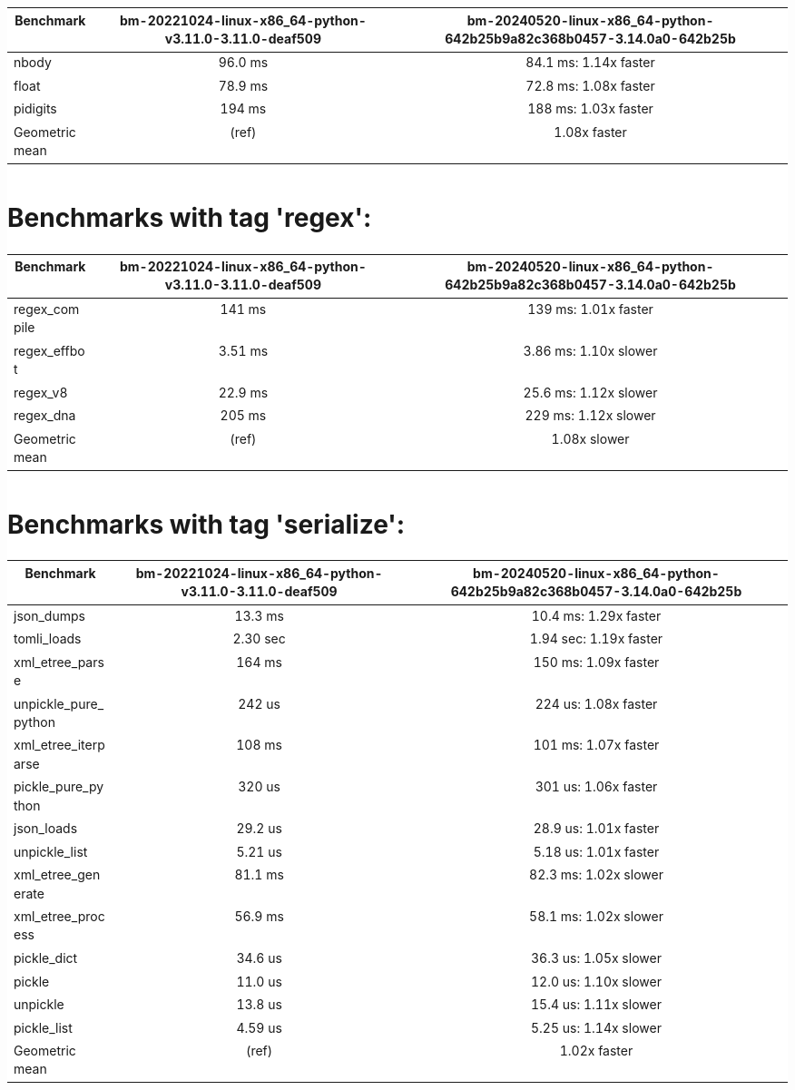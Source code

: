 | Benchmark      | bm-20221024-linux-x86_64-python-v3.11.0-3.11.0-deaf509 | bm-20240520-linux-x86_64-python-642b25b9a82c368b0457-3.14.0a0-642b25b |
|----------------|:------------------------------------------------------:|:---------------------------------------------------------------------:|
| nbody          | 96.0 ms                                                | 84.1 ms: 1.14x faster                                                 |
| float          | 78.9 ms                                                | 72.8 ms: 1.08x faster                                                 |
| pidigits       | 194 ms                                                 | 188 ms: 1.03x faster                                                  |
| Geometric mean | (ref)                                                  | 1.08x faster                                                          |

Benchmarks with tag 'regex':
============================

| Benchmark      | bm-20221024-linux-x86_64-python-v3.11.0-3.11.0-deaf509 | bm-20240520-linux-x86_64-python-642b25b9a82c368b0457-3.14.0a0-642b25b |
|----------------|:------------------------------------------------------:|:---------------------------------------------------------------------:|
| regex_compile  | 141 ms                                                 | 139 ms: 1.01x faster                                                  |
| regex_effbot   | 3.51 ms                                                | 3.86 ms: 1.10x slower                                                 |
| regex_v8       | 22.9 ms                                                | 25.6 ms: 1.12x slower                                                 |
| regex_dna      | 205 ms                                                 | 229 ms: 1.12x slower                                                  |
| Geometric mean | (ref)                                                  | 1.08x slower                                                          |

Benchmarks with tag 'serialize':
================================

| Benchmark            | bm-20221024-linux-x86_64-python-v3.11.0-3.11.0-deaf509 | bm-20240520-linux-x86_64-python-642b25b9a82c368b0457-3.14.0a0-642b25b |
|----------------------|:------------------------------------------------------:|:---------------------------------------------------------------------:|
| json_dumps           | 13.3 ms                                                | 10.4 ms: 1.29x faster                                                 |
| tomli_loads          | 2.30 sec                                               | 1.94 sec: 1.19x faster                                                |
| xml_etree_parse      | 164 ms                                                 | 150 ms: 1.09x faster                                                  |
| unpickle_pure_python | 242 us                                                 | 224 us: 1.08x faster                                                  |
| xml_etree_iterparse  | 108 ms                                                 | 101 ms: 1.07x faster                                                  |
| pickle_pure_python   | 320 us                                                 | 301 us: 1.06x faster                                                  |
| json_loads           | 29.2 us                                                | 28.9 us: 1.01x faster                                                 |
| unpickle_list        | 5.21 us                                                | 5.18 us: 1.01x faster                                                 |
| xml_etree_generate   | 81.1 ms                                                | 82.3 ms: 1.02x slower                                                 |
| xml_etree_process    | 56.9 ms                                                | 58.1 ms: 1.02x slower                                                 |
| pickle_dict          | 34.6 us                                                | 36.3 us: 1.05x slower                                                 |
| pickle               | 11.0 us                                                | 12.0 us: 1.10x slower                                                 |
| unpickle             | 13.8 us                                                | 15.4 us: 1.11x slower                                                 |
| pickle_list          | 4.59 us                                                | 5.25 us: 1.14x slower                                                 |
| Geometric mean       | (ref)                                                  | 1.02x faster                                                          |
